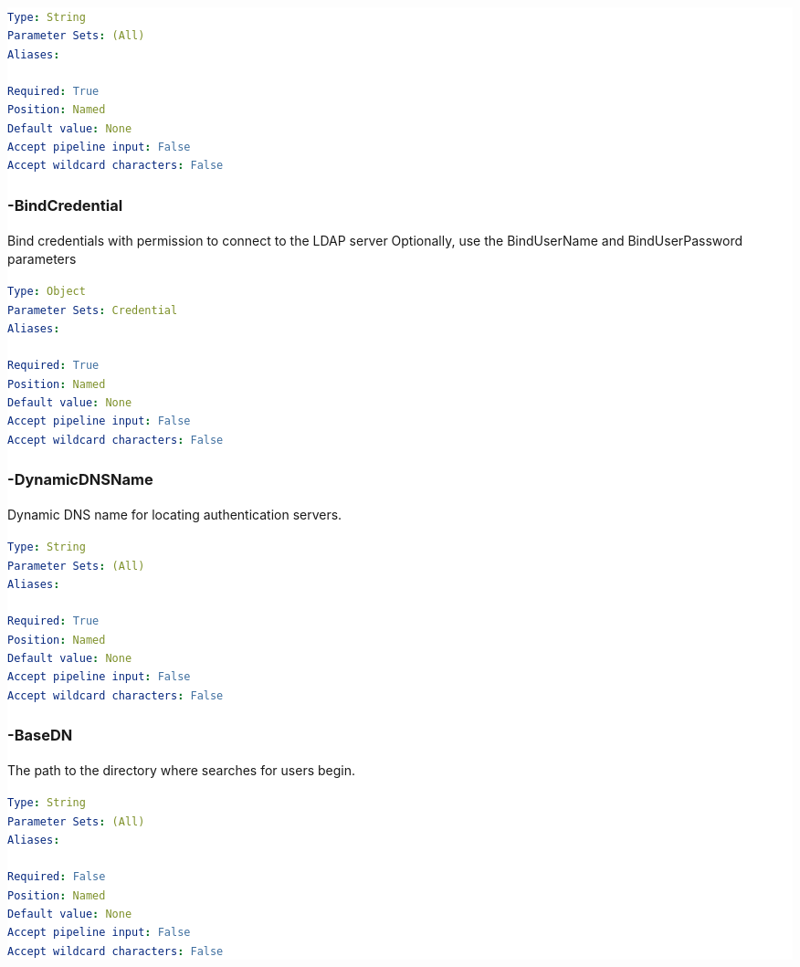 ```yaml
Type: String
Parameter Sets: (All)
Aliases:

Required: True
Position: Named
Default value: None
Accept pipeline input: False
Accept wildcard characters: False
```

### -BindCredential
Bind credentials with permission to connect to the LDAP server
Optionally, use the BindUserName and BindUserPassword parameters

```yaml
Type: Object
Parameter Sets: Credential
Aliases:

Required: True
Position: Named
Default value: None
Accept pipeline input: False
Accept wildcard characters: False
```

### -DynamicDNSName
Dynamic DNS name for locating authentication servers.

```yaml
Type: String
Parameter Sets: (All)
Aliases:

Required: True
Position: Named
Default value: None
Accept pipeline input: False
Accept wildcard characters: False
```

### -BaseDN
The path to the directory where searches for users begin.

```yaml
Type: String
Parameter Sets: (All)
Aliases:

Required: False
Position: Named
Default value: None
Accept pipeline input: False
Accept wildcard characters: False
```
